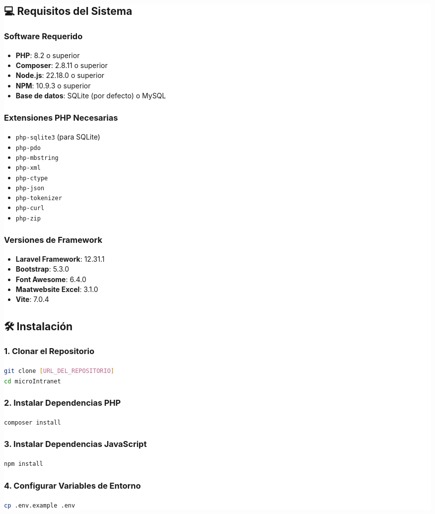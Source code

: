 ## 💻 Requisitos del Sistema

### Software Requerido
- **PHP**: 8.2 o superior
- **Composer**: 2.8.11 o superior
- **Node.js**: 22.18.0 o superior
- **NPM**: 10.9.3 o superior
- **Base de datos**: SQLite (por defecto) o MySQL

### Extensiones PHP Necesarias
- `php-sqlite3` (para SQLite)
- `php-pdo`
- `php-mbstring`
- `php-xml`
- `php-ctype`
- `php-json`
- `php-tokenizer`
- `php-curl`
- `php-zip`

### Versiones de Framework
- **Laravel Framework**: 12.31.1
- **Bootstrap**: 5.3.0
- **Font Awesome**: 6.4.0
- **Maatwebsite Excel**: 3.1.0
- **Vite**: 7.0.4

## 🛠️ Instalación

### 1. Clonar el Repositorio
```bash
git clone [URL_DEL_REPOSITORIO]
cd microIntranet
```

### 2. Instalar Dependencias PHP
```bash
composer install
```

### 3. Instalar Dependencias JavaScript
```bash
npm install
```

### 4. Configurar Variables de Entorno
```bash
cp .env.example .env
```
